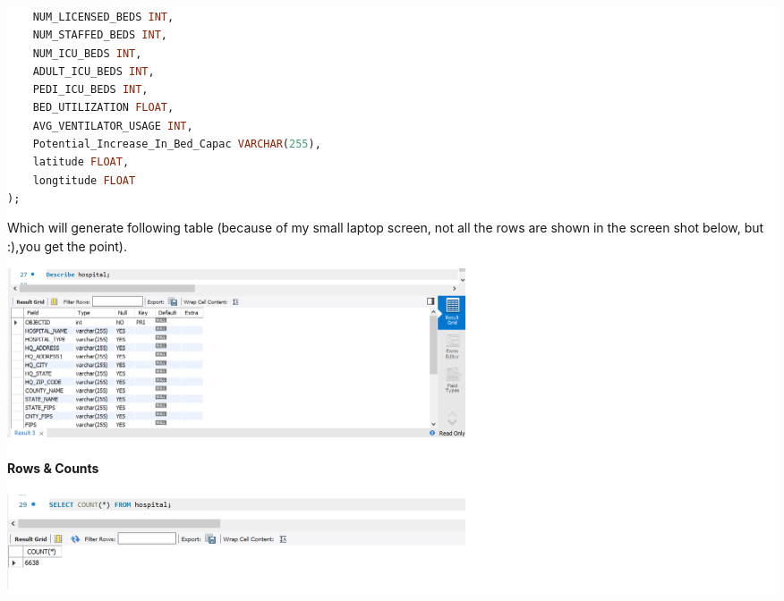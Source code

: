```sql
    NUM_LICENSED_BEDS INT,
    NUM_STAFFED_BEDS INT,
    NUM_ICU_BEDS INT,
    ADULT_ICU_BEDS INT,
    PEDI_ICU_BEDS INT,
    BED_UTILIZATION FLOAT,
    AVG_VENTILATOR_USAGE INT,
    Potential_Increase_In_Bed_Capac VARCHAR(255),
    latitude FLOAT,
    longtitude FLOAT
);
```

Which will generate following table (because of my small laptop screen, not all the rows are shown in the screen shot below, but :),you get the point). 

<img src="pics\image-20230301201959586.png" alt="image-20230301201959586" style="zoom:50%;" />

#### Rows & Counts

<img src="pics\image-20230301201439100.png" alt="image-20230301201439100" style="zoom:50%;" />

